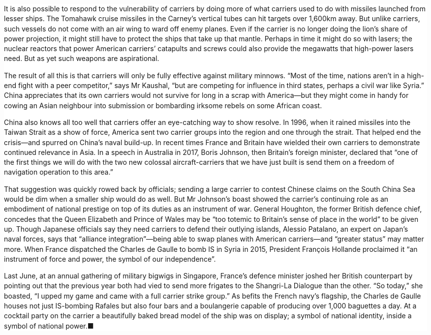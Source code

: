 It is also possible to respond to the vulnerability of carriers by doing more of what carriers used to do with missiles launched from lesser ships. The Tomahawk cruise missiles in the Carney’s vertical tubes can hit targets over 1,600km away. But unlike carriers, such vessels do not come with an air wing to ward off enemy planes. Even if the carrier is no longer doing the lion’s share of power projection, it might still have to protect the ships that take up that mantle. Perhaps in time it might do so with lasers; the nuclear reactors that power American carriers’ catapults and screws could also provide the megawatts that high-power lasers need. But as yet such weapons are aspirational. 

The result of all this is that carriers will only be fully effective against military minnows. “Most of the time, nations aren’t in a high-end fight with a peer competitor,” says Mr Kaushal, “but are competing for influence in third states, perhaps a civil war like Syria.” China appreciates that its own carriers would not survive for long in a scrap with America—but they might come in handy for cowing an Asian neighbour into submission or bombarding irksome rebels on some African coast. 

China also knows all too well that carriers offer an eye-catching way to show resolve. In 1996, when it rained missiles into the Taiwan Strait as a show of force, America sent two carrier groups into the region and one through the strait. That helped end the crisis—and spurred on China’s naval build-up. In recent times France and Britain have wielded their own carriers to demonstrate continued relevance in Asia. In a speech in Australia in 2017, Boris Johnson, then Britain’s foreign minister, declared that “one of the first things we will do with the two new colossal aircraft-carriers that we have just built is send them on a freedom of navigation operation to this area.” 

That suggestion was quickly rowed back by officials; sending a large carrier to contest Chinese claims on the South China Sea would be dim when a smaller ship would do as well. But Mr Johnson’s boast showed the carrier’s continuing role as an embodiment of national prestige on top of its duties as an instrument of war. General Houghton, the former British defence chief, concedes that the Queen Elizabeth and Prince of Wales may be “too totemic to Britain’s sense of place in the world” to be given up. Though Japanese officials say they need carriers to defend their outlying islands, Alessio Patalano, an expert on Japan’s naval forces, says that “alliance integration”—being able to swap planes with American carriers—and “greater status” may matter more. When France dispatched the Charles de Gaulle to bomb IS in Syria in 2015, President François Hollande proclaimed it “an instrument of force and power, the symbol of our independence”. 

Last June, at an annual gathering of military bigwigs in Singapore, France’s defence minister joshed her British counterpart by pointing out that the previous year both had vied to send more frigates to the Shangri-La Dialogue than the other. “So today,” she boasted, “I upped my game and came with a full carrier strike group.” As befits the French navy’s flagship, the Charles de Gaulle houses not just IS-bombing Rafales but also four bars and a boulangerie capable of producing over 1,000 baguettes a day. At a cocktail party on the carrier a beautifully baked bread model of the ship was on display; a symbol of national identity, inside a symbol of national power.■ 

